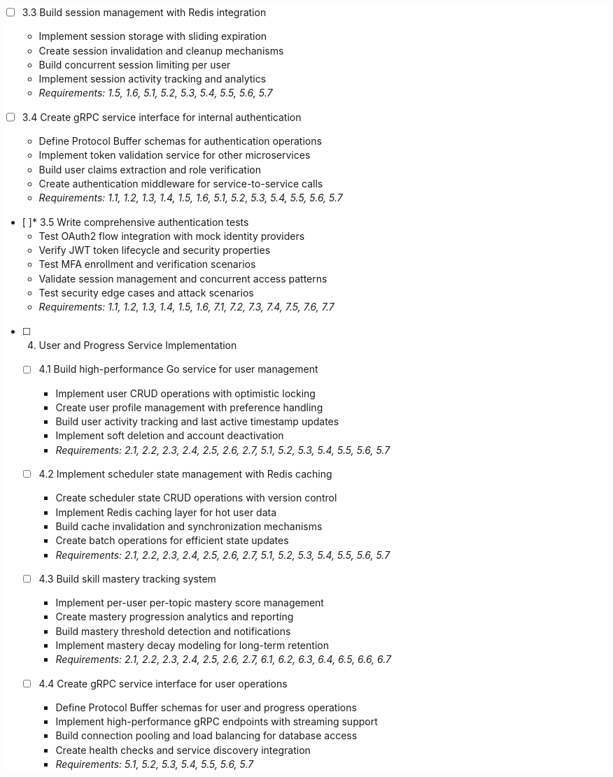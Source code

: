   - [ ] 3.3 Build session management with Redis integration

    - Implement session storage with sliding expiration
    - Create session invalidation and cleanup mechanisms
    - Build concurrent session limiting per user
    - Implement session activity tracking and analytics
    - _Requirements: 1.5, 1.6, 5.1, 5.2, 5.3, 5.4, 5.5, 5.6, 5.7_

  - [ ] 3.4 Create gRPC service interface for internal authentication

    - Define Protocol Buffer schemas for authentication operations
    - Implement token validation service for other microservices
    - Build user claims extraction and role verification
    - Create authentication middleware for service-to-service calls
    - _Requirements: 1.1, 1.2, 1.3, 1.4, 1.5, 1.6, 5.1, 5.2, 5.3, 5.4, 5.5, 5.6, 5.7_

  - [ ]\* 3.5 Write comprehensive authentication tests
    - Test OAuth2 flow integration with mock identity providers
    - Verify JWT token lifecycle and security properties
    - Test MFA enrollment and verification scenarios
    - Validate session management and concurrent access patterns
    - Test security edge cases and attack scenarios
    - _Requirements: 1.1, 1.2, 1.3, 1.4, 1.5, 1.6, 7.1, 7.2, 7.3, 7.4, 7.5, 7.6, 7.7_

- [ ] 4. User and Progress Service Implementation

  - [ ] 4.1 Build high-performance Go service for user management

    - Implement user CRUD operations with optimistic locking
    - Create user profile management with preference handling
    - Build user activity tracking and last active timestamp updates
    - Implement soft deletion and account deactivation
    - _Requirements: 2.1, 2.2, 2.3, 2.4, 2.5, 2.6, 2.7, 5.1, 5.2, 5.3, 5.4, 5.5, 5.6, 5.7_

  - [ ] 4.2 Implement scheduler state management with Redis caching

    - Create scheduler state CRUD operations with version control
    - Implement Redis caching layer for hot user data
    - Build cache invalidation and synchronization mechanisms
    - Create batch operations for efficient state updates
    - _Requirements: 2.1, 2.2, 2.3, 2.4, 2.5, 2.6, 2.7, 5.1, 5.2, 5.3, 5.4, 5.5, 5.6, 5.7_

  - [ ] 4.3 Build skill mastery tracking system

    - Implement per-user per-topic mastery score management
    - Create mastery progression analytics and reporting
    - Build mastery threshold detection and notifications
    - Implement mastery decay modeling for long-term retention
    - _Requirements: 2.1, 2.2, 2.3, 2.4, 2.5, 2.6, 2.7, 6.1, 6.2, 6.3, 6.4, 6.5, 6.6, 6.7_

  - [ ] 4.4 Create gRPC service interface for user operations

    - Define Protocol Buffer schemas for user and progress operations
    - Implement high-performance gRPC endpoints with streaming support
    - Build connection pooling and load balancing for database access
    - Create health checks and service discovery integration
    - _Requirements: 5.1, 5.2, 5.3, 5.4, 5.5, 5.6, 5.7_
